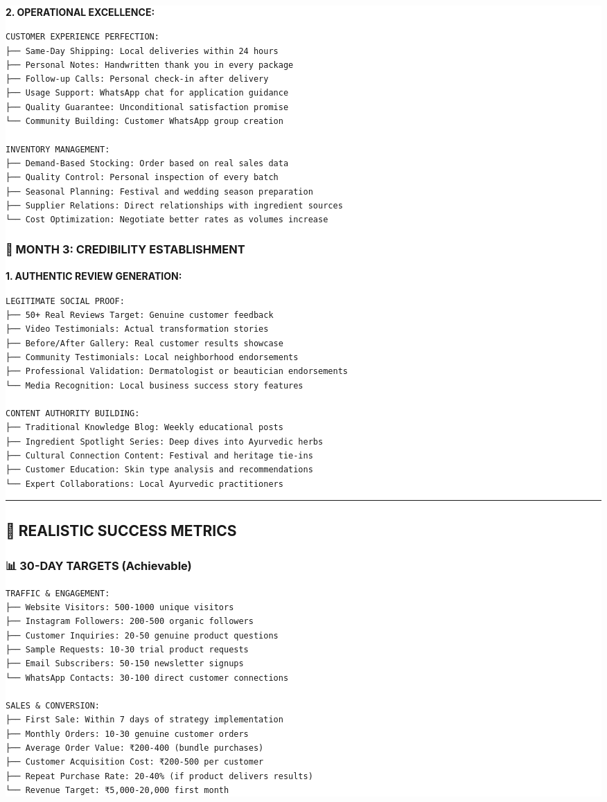 **2. OPERATIONAL EXCELLENCE:**
```
CUSTOMER EXPERIENCE PERFECTION:
├── Same-Day Shipping: Local deliveries within 24 hours
├── Personal Notes: Handwritten thank you in every package
├── Follow-up Calls: Personal check-in after delivery
├── Usage Support: WhatsApp chat for application guidance
├── Quality Guarantee: Unconditional satisfaction promise
└── Community Building: Customer WhatsApp group creation

INVENTORY MANAGEMENT:
├── Demand-Based Stocking: Order based on real sales data
├── Quality Control: Personal inspection of every batch
├── Seasonal Planning: Festival and wedding season preparation
├── Supplier Relations: Direct relationships with ingredient sources
└── Cost Optimization: Negotiate better rates as volumes increase
```

### **🎯 MONTH 3: CREDIBILITY ESTABLISHMENT**

**1. AUTHENTIC REVIEW GENERATION:**
```
LEGITIMATE SOCIAL PROOF:
├── 50+ Real Reviews Target: Genuine customer feedback
├── Video Testimonials: Actual transformation stories
├── Before/After Gallery: Real customer results showcase
├── Community Testimonials: Local neighborhood endorsements
├── Professional Validation: Dermatologist or beautician endorsements
└── Media Recognition: Local business success story features

CONTENT AUTHORITY BUILDING:
├── Traditional Knowledge Blog: Weekly educational posts
├── Ingredient Spotlight Series: Deep dives into Ayurvedic herbs
├── Cultural Connection Content: Festival and heritage tie-ins
├── Customer Education: Skin type analysis and recommendations
└── Expert Collaborations: Local Ayurvedic practitioners
```

---

## 🎯 **REALISTIC SUCCESS METRICS**

### **📊 30-DAY TARGETS (Achievable)**
```
TRAFFIC & ENGAGEMENT:
├── Website Visitors: 500-1000 unique visitors
├── Instagram Followers: 200-500 organic followers
├── Customer Inquiries: 20-50 genuine product questions
├── Sample Requests: 10-30 trial product requests
├── Email Subscribers: 50-150 newsletter signups
└── WhatsApp Contacts: 30-100 direct customer connections

SALES & CONVERSION:
├── First Sale: Within 7 days of strategy implementation
├── Monthly Orders: 10-30 genuine customer orders
├── Average Order Value: ₹200-400 (bundle purchases)
├── Customer Acquisition Cost: ₹200-500 per customer
├── Repeat Purchase Rate: 20-40% (if product delivers results)
└── Revenue Target: ₹5,000-20,000 first month
```
